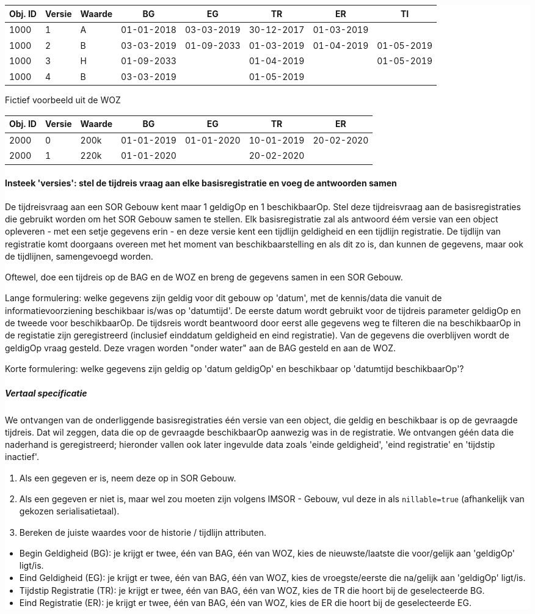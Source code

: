 | Obj. ID | Versie | Waarde | BG         | EG         | TR         | ER         | TI         |
|---------|--------|--------|------------|------------|------------|------------|------------|
| 1000    | 1      | A      | 01-01-2018 | 03-03-2019 | 30-12-2017 | 01-03-2019 |            |
| 1000    | 2      | B      | 03-03-2019 | 01-09-2033 | 01-03-2019 |01-04-2019  | 01-05-2019 |
| 1000    | 3      | H      | 01-09-2033 |            | 01-04-2019 |            | 01-05-2019 |
| 1000    | 4      | B      | 03-03-2019 |            | 01-05-2019 |            |            |
  

Fictief voorbeeld uit de WOZ 

| Obj. ID | Versie | Waarde | BG         | EG         | TR         | ER         |
|---------|--------|--------|------------|------------|------------|------------|
| 2000 	| 0 	    |  200k  | 01-01-2019 | 01-01-2020 | 10-01-2019 | 20-02-2020 |
| 2000 	| 1 	    |  220k  | 01-01-2020 |            | 20-02-2020 |            |	
  

#### Insteek 'versies': stel de tijdreis vraag aan elke basisregistratie en voeg de antwoorden samen

De tijdreisvraag aan een SOR Gebouw kent maar 1 geldigOp en 1 beschikbaarOp. Stel deze tijdreisvraag aan de basisregistraties die gebruikt worden om het SOR Gebouw samen te stellen. Elk basisregistratie zal als antwoord éém versie van een object opleveren - met een setje gegevens erin - en deze versie kent een tijdlijn geldigheid en een tijdlijn registratie. De tijdlijn van registratie komt doorgaans overeen met het moment van beschikbaarstelling en als dit zo is, dan kunnen de gegevens, maar ook de tijdlijnen, samengevoegd worden.   

Oftewel, doe een tijdreis op de BAG en de WOZ en breng de gegevens samen in een SOR Gebouw.

Lange formulering: welke gegevens zijn geldig voor dit gebouw op 'datum', met de kennis/data die vanuit de informatievoorziening beschikbaar is/was op 'datumtijd'. De eerste datum wordt gebruikt voor de tijdreis parameter geldigOp en de tweede voor beschikbaarOp. De tijdsreis wordt beantwoord door eerst alle gegevens weg te filteren die na beschikbaarOp in de registatie zijn geregistreerd (inclusief einddatum geldigheid en eind registratie). Van de gegevens die overblijven wordt de geldigOp vraag gesteld. Deze vragen worden "onder water" aan de BAG gesteld en aan de WOZ. 

Korte formulering: welke gegevens zijn geldig op 'datum geldigOp' en beschikbaar op 'datumtijd beschikbaarOp'?

##### Vertaal specificatie

We ontvangen van de onderliggende basisregistraties één versie van een object, die geldig en beschikbaar is op de gevraagde tijdreis. Dat wil zeggen, data die op de gevraagde beschikbaarOp aanwezig was in de registratie. We ontvangen géén data die naderhand is geregistreerd; hieronder vallen ook later ingevulde data zoals 'einde geldigheid', 'eind registratie' en 'tijdstip inactief'. 

1) Als een gegeven er is, neem deze op in SOR Gebouw. 

2) Als een gegeven er niet is, maar wel zou moeten zijn volgens IMSOR - Gebouw, vul deze in als `nillable=true` (afhankelijk van gekozen serialisatietaal). 

3) Bereken de juiste waardes voor de historie / tijdlijn attributen. 
- Begin Geldigheid (BG):        je krijgt er twee, één van BAG, één van WOZ, kies de nieuwste/laatste die voor/gelijk aan 'geldigOp' ligt/is.  
- Eind  Geldigheid (EG):        je krijgt er twee, één van BAG, één van WOZ, kies de vroegste/eerste die na/gelijk aan 'geldigOp' ligt/is.  
- Tijdstip Registratie (TR):    je krijgt er twee, één van BAG, één van WOZ, kies de TR die hoort bij de geselecteerde BG. 
- Eind     Registratie (ER):    je krijgt er twee, één van BAG, één van WOZ, kies de ER die hoort bij de geselecteerde EG. 
